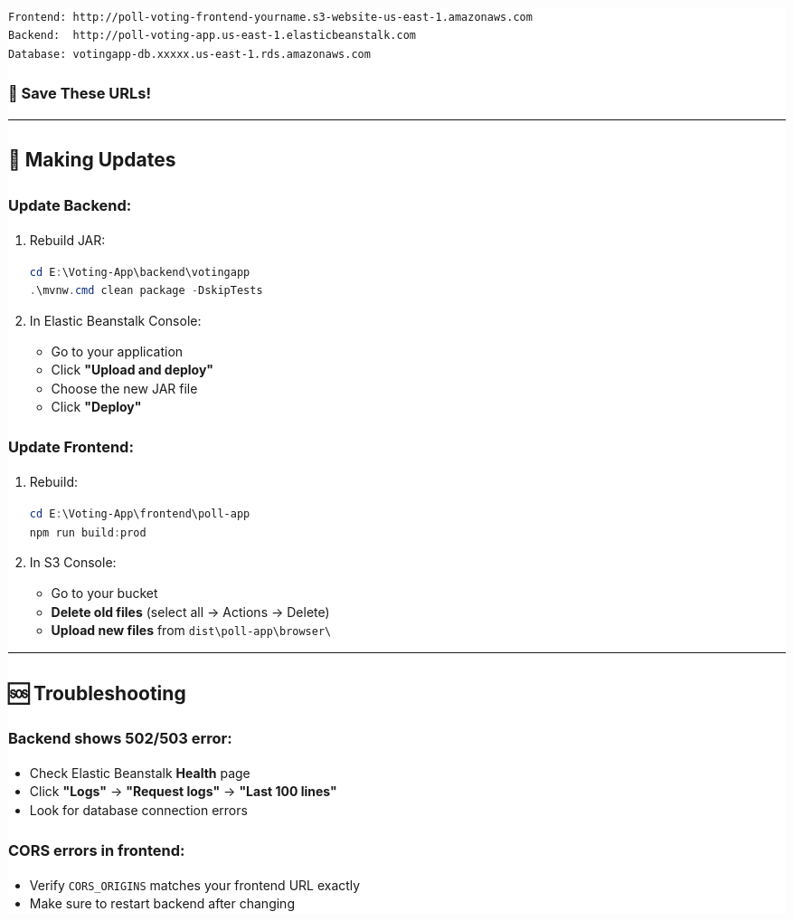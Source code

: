 ```
Frontend: http://poll-voting-frontend-yourname.s3-website-us-east-1.amazonaws.com
Backend:  http://poll-voting-app.us-east-1.elasticbeanstalk.com  
Database: votingapp-db.xxxxx.us-east-1.rds.amazonaws.com
```

### 📝 Save These URLs!

---

## 🔧 Making Updates

### Update Backend:

1. Rebuild JAR:
   ```powershell
   cd E:\Voting-App\backend\votingapp
   .\mvnw.cmd clean package -DskipTests
   ```

2. In Elastic Beanstalk Console:
   - Go to your application
   - Click **"Upload and deploy"**
   - Choose the new JAR file
   - Click **"Deploy"**

### Update Frontend:

1. Rebuild:
   ```powershell
   cd E:\Voting-App\frontend\poll-app
   npm run build:prod
   ```

2. In S3 Console:
   - Go to your bucket
   - **Delete old files** (select all → Actions → Delete)
   - **Upload new files** from `dist\poll-app\browser\`

---

## 🆘 Troubleshooting

### Backend shows 502/503 error:
- Check Elastic Beanstalk **Health** page
- Click **"Logs"** → **"Request logs"** → **"Last 100 lines"**
- Look for database connection errors

### CORS errors in frontend:
- Verify `CORS_ORIGINS` matches your frontend URL exactly
- Make sure to restart backend after changing
